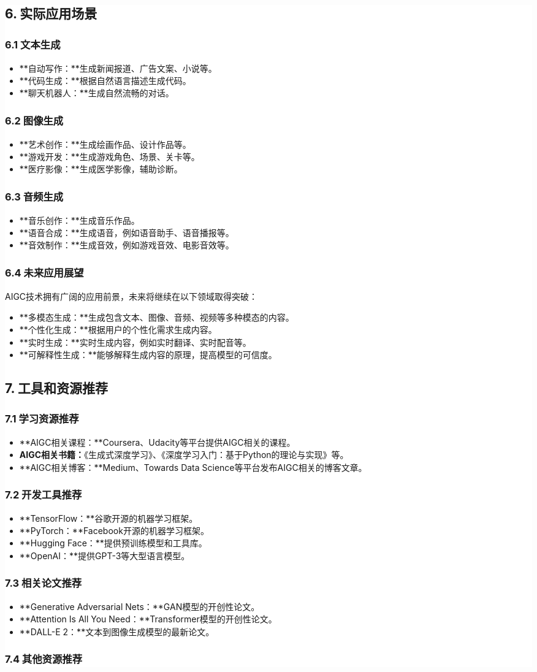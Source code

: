 ## 6. 实际应用场景

### 6.1  文本生成

* **自动写作：**生成新闻报道、广告文案、小说等。
* **代码生成：**根据自然语言描述生成代码。
* **聊天机器人：**生成自然流畅的对话。

### 6.2  图像生成

* **艺术创作：**生成绘画作品、设计作品等。
* **游戏开发：**生成游戏角色、场景、关卡等。
* **医疗影像：**生成医学影像，辅助诊断。

### 6.3  音频生成

* **音乐创作：**生成音乐作品。
* **语音合成：**生成语音，例如语音助手、语音播报等。
* **音效制作：**生成音效，例如游戏音效、电影音效等。

### 6.4  未来应用展望

AIGC技术拥有广阔的应用前景，未来将继续在以下领域取得突破：

* **多模态生成：**生成包含文本、图像、音频、视频等多种模态的内容。
* **个性化生成：**根据用户的个性化需求生成内容。
* **实时生成：**实时生成内容，例如实时翻译、实时配音等。
* **可解释性生成：**能够解释生成内容的原理，提高模型的可信度。

## 7. 工具和资源推荐

### 7.1  学习资源推荐

* **AIGC相关课程：**Coursera、Udacity等平台提供AIGC相关的课程。
* **AIGC相关书籍：**《生成式深度学习》、《深度学习入门：基于Python的理论与实现》等。
* **AIGC相关博客：**Medium、Towards Data Science等平台发布AIGC相关的博客文章。

### 7.2  开发工具推荐

* **TensorFlow：**谷歌开源的机器学习框架。
* **PyTorch：**Facebook开源的机器学习框架。
* **Hugging Face：**提供预训练模型和工具库。
* **OpenAI：**提供GPT-3等大型语言模型。

### 7.3  相关论文推荐

* **Generative Adversarial Nets：**GAN模型的开创性论文。
* **Attention Is All You Need：**Transformer模型的开创性论文。
* **DALL-E 2：**文本到图像生成模型的最新论文。

### 7.4  其他资源推荐
